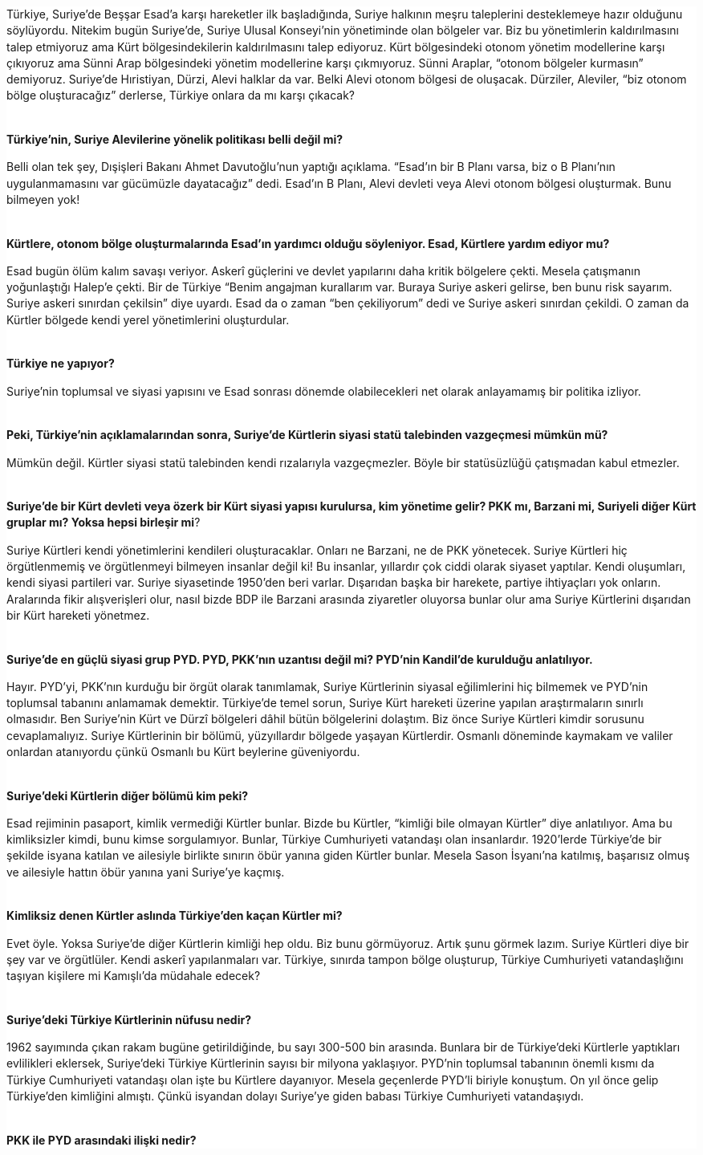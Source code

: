 <p>Türkiye, Suriye’de Beşşar Esad’a karşı hareketler ilk başladığında, Suriye halkının meşru taleplerini desteklemeye hazır olduğunu söylüyordu. Nitekim bugün Suriye’de, Suriye Ulusal Konseyi’nin yönetiminde olan bölgeler var. Biz bu yönetimlerin kaldırılmasını talep etmiyoruz ama Kürt bölgesindekilerin kaldırılmasını talep ediyoruz. Kürt bölgesindeki otonom yönetim modellerine karşı çıkıyoruz ama Sünni Arap bölgesindeki yönetim modellerine karşı çıkmıyoruz. Sünni Araplar, “otonom bölgeler kurmasın” demiyoruz. Suriye’de Hıristiyan, Dürzi, Alevi halklar da var. Belki Alevi otonom bölgesi de oluşacak. Dürziler, Aleviler, “biz otonom bölge oluşturacağız” derlerse, Türkiye onlara da mı karşı çıkacak? </p>
<p><b><br/>Türkiye’nin, Suriye Alevilerine yönelik politikası belli değil mi?</b></p>
<p>Belli olan tek şey, Dışişleri Bakanı Ahmet Davutoğlu’nun yaptığı açıklama. “Esad’ın bir B Planı varsa, biz o B Planı’nın uygulanmamasını var gücümüzle dayatacağız” dedi. Esad’ın B Planı, Alevi devleti veya Alevi otonom bölgesi oluşturmak. Bunu bilmeyen yok! </p>
<p><b><br/>Kürtlere, otonom bölge oluşturmalarında Esad’ın yardımcı olduğu söyleniyor. Esad, Kürtlere yardım ediyor mu?</b></p>
<p>Esad bugün ölüm kalım savaşı veriyor. Askerî güçlerini ve devlet yapılarını daha kritik bölgelere çekti. Mesela çatışmanın yoğunlaştığı Halep’e çekti. Bir de Türkiye “Benim angajman kurallarım var. Buraya Suriye askeri gelirse, ben bunu risk sayarım. Suriye askeri sınırdan çekilsin” diye uyardı. Esad da o zaman “ben çekiliyorum” dedi ve Suriye askeri sınırdan çekildi. O zaman da Kürtler bölgede kendi yerel yönetimlerini oluşturdular. </p>
<p><b><br/>Türkiye ne yapıyor?</b></p>
<p>Suriye’nin toplumsal ve siyasi yapısını ve Esad sonrası dönemde olabilecekleri net olarak anlayamamış bir politika izliyor.</p>
<p><b><br/>Peki, Türkiye’nin açıklamalarından sonra, Suriye’de Kürtlerin siyasi statü talebinden vazgeçmesi mümkün mü?</b></p>
<p>Mümkün değil. Kürtler siyasi statü talebinden kendi rızalarıyla vazgeçmezler. Böyle bir statüsüzlüğü çatışmadan kabul etmezler.</p>
<p><b><br/>Suriye’de bir Kürt devleti veya özerk bir Kürt siyasi yapısı kurulursa, kim yönetime gelir? PKK mı, Barzani mi, Suriyeli diğer Kürt gruplar mı? Yoksa hepsi birleşir mi</b>?</p>
<p>Suriye Kürtleri kendi yönetimlerini kendileri oluşturacaklar. Onları ne Barzani, ne de PKK yönetecek. Suriye Kürtleri hiç örgütlenmemiş ve örgütlenmeyi bilmeyen insanlar değil ki! Bu insanlar, yıllardır çok ciddi olarak siyaset yaptılar. Kendi oluşumları, kendi siyasi partileri var. Suriye siyasetinde 1950’den beri varlar. Dışarıdan başka bir harekete, partiye ihtiyaçları yok onların. Aralarında fikir alışverişleri olur, nasıl bizde BDP ile Barzani arasında ziyaretler oluyorsa bunlar olur ama Suriye Kürtlerini dışarıdan bir Kürt hareketi yönetmez.</p>
<p><b><br/>Suriye’de en güçlü siyasi grup PYD. PYD, PKK’nın uzantısı değil mi? PYD’nin Kandil’de kurulduğu anlatılıyor.</b></p>
<p>Hayır. PYD’yi, PKK’nın kurduğu bir örgüt olarak tanımlamak, Suriye Kürtlerinin siyasal eğilimlerini hiç bilmemek ve PYD’nin toplumsal tabanını anlamamak demektir. Türkiye’de temel sorun, Suriye Kürt hareketi üzerine yapılan araştırmaların sınırlı olmasıdır. Ben Suriye’nin Kürt ve Dürzî bölgeleri dâhil bütün bölgelerini dolaştım. Biz önce Suriye Kürtleri kimdir sorusunu cevaplamalıyız. Suriye Kürtlerinin bir bölümü, yüzyıllardır bölgede yaşayan Kürtlerdir. Osmanlı döneminde kaymakam ve valiler onlardan atanıyordu çünkü Osmanlı bu Kürt beylerine güveniyordu. </p>
<p><b><br/>Suriye’deki Kürtlerin diğer bölümü kim peki?</b></p>
<p>Esad rejiminin pasaport, kimlik vermediği Kürtler bunlar. Bizde bu Kürtler, “kimliği bile olmayan Kürtler” diye anlatılıyor. Ama bu kimliksizler kimdi, bunu kimse sorgulamıyor. Bunlar, Türkiye Cumhuriyeti vatandaşı olan insanlardır. 1920’lerde Türkiye’de bir şekilde isyana katılan ve ailesiyle birlikte sınırın öbür yanına giden Kürtler bunlar. Mesela Sason İsyanı’na katılmış, başarısız olmuş ve ailesiyle hattın öbür yanına yani Suriye’ye kaçmış. </p>
<p><b><br/>Kimliksiz denen Kürtler aslında Türkiye’den kaçan Kürtler mi?</b></p>
<p>Evet öyle. Yoksa Suriye’de diğer Kürtlerin kimliği hep oldu. Biz bunu görmüyoruz. Artık şunu görmek lazım. Suriye Kürtleri diye bir şey var ve örgütlüler. Kendi askerî yapılanmaları var. Türkiye, sınırda tampon bölge oluşturup, Türkiye Cumhuriyeti vatandaşlığını taşıyan kişilere mi Kamışlı’da müdahale edecek?</p>
<p><b><br/>Suriye’deki Türkiye Kürtlerinin nüfusu nedir?</b></p>
<p>1962 sayımında çıkan rakam bugüne getirildiğinde, bu sayı 300-500 bin arasında. Bunlara bir de Türkiye’deki Kürtlerle yaptıkları evlilikleri eklersek, Suriye’deki Türkiye Kürtlerinin sayısı bir milyona yaklaşıyor. PYD’nin toplumsal tabanının önemli kısmı da Türkiye Cumhuriyeti vatandaşı olan işte bu Kürtlere dayanıyor. Mesela geçenlerde PYD’li biriyle konuştum. On yıl önce gelip Türkiye’den kimliğini almıştı. Çünkü isyandan dolayı Suriye’ye giden babası Türkiye Cumhuriyeti vatandaşıydı. </p>
<p><b><br/>PKK ile PYD arasındaki ilişki nedir? </b></p>